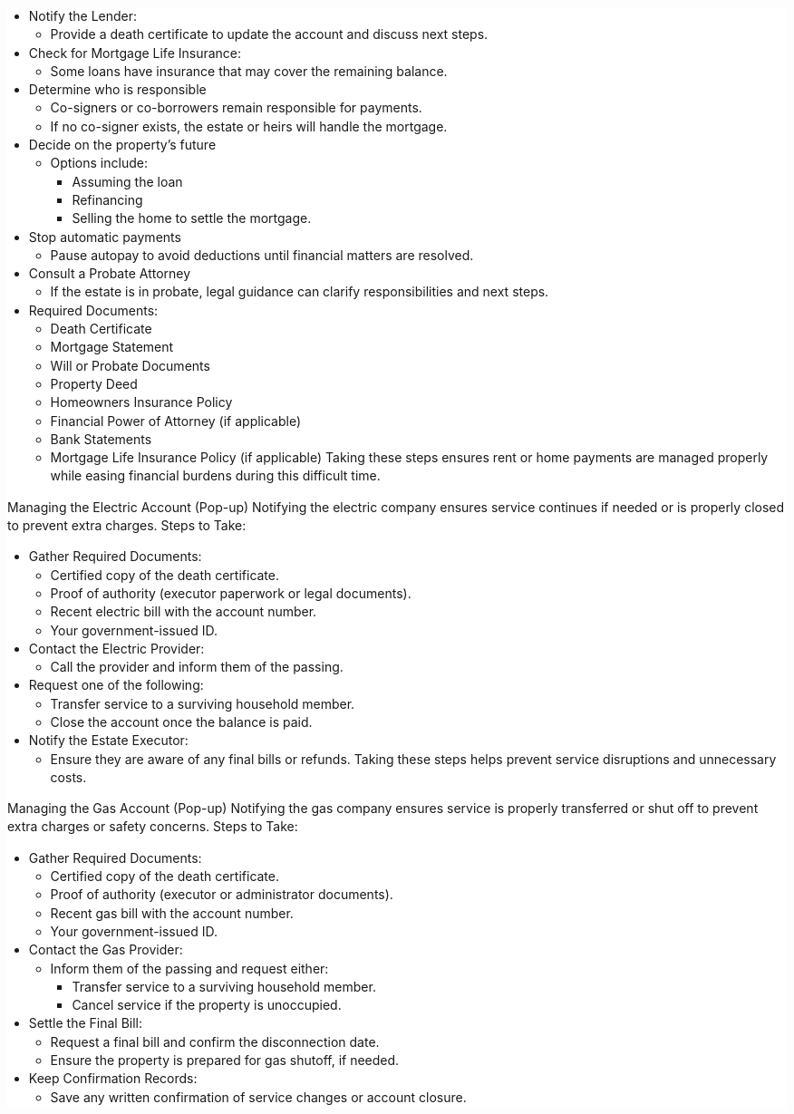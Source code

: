 * Notify the Lender:
   * Provide a death certificate to update the account and discuss next steps.
* Check for Mortgage Life Insurance:
   * Some loans have insurance that may cover the remaining balance.
* Determine who is responsible
   * Co-signers or co-borrowers remain responsible for payments.
   * If no co-signer exists, the estate or heirs will handle the mortgage.
* Decide on the property’s future
   * Options include:
      * Assuming the loan
      * Refinancing
      * Selling the home to settle the mortgage.
* Stop automatic payments
   * Pause autopay to avoid deductions until financial matters are resolved.
* Consult a Probate Attorney
   * If the estate is in probate, legal guidance can clarify responsibilities and next steps.
* Required Documents:
   * Death Certificate
   * Mortgage Statement
   * Will or Probate Documents
   * Property Deed
   * Homeowners Insurance Policy
   * Financial Power of Attorney (if applicable)
   * Bank Statements
   * Mortgage Life Insurance Policy (if applicable)
Taking these steps ensures rent or home payments are managed properly while easing financial burdens during this difficult time.

Managing the Electric Account (Pop-up)
Notifying the electric company ensures service continues if needed or is properly closed to prevent extra charges.
Steps to Take:
* Gather Required Documents:
   * Certified copy of the death certificate.
   * Proof of authority (executor paperwork or legal documents).
   * Recent electric bill with the account number.
   * Your government-issued ID.
* Contact the Electric Provider:
   * Call the provider and inform them of the passing.
* Request one of the following:
   * Transfer service to a surviving household member.
   * Close the account once the balance is paid.
* Notify the Estate Executor:
   * Ensure they are aware of any final bills or refunds.
Taking these steps helps prevent service disruptions and unnecessary costs.

Managing the Gas Account (Pop-up)
Notifying the gas company ensures service is properly transferred or shut off to prevent extra charges or safety concerns.
Steps to Take:
* Gather Required Documents:
   * Certified copy of the death certificate.
   * Proof of authority (executor or administrator documents).
   * Recent gas bill with the account number.
   * Your government-issued ID.
* Contact the Gas Provider:
   * Inform them of the passing and request either:
      * Transfer service to a surviving household member.
      * Cancel service if the property is unoccupied.
* Settle the Final Bill:
   * Request a final bill and confirm the disconnection date.
   * Ensure the property is prepared for gas shutoff, if needed.
* Keep Confirmation Records:
   * Save any written confirmation of service changes or account closure.